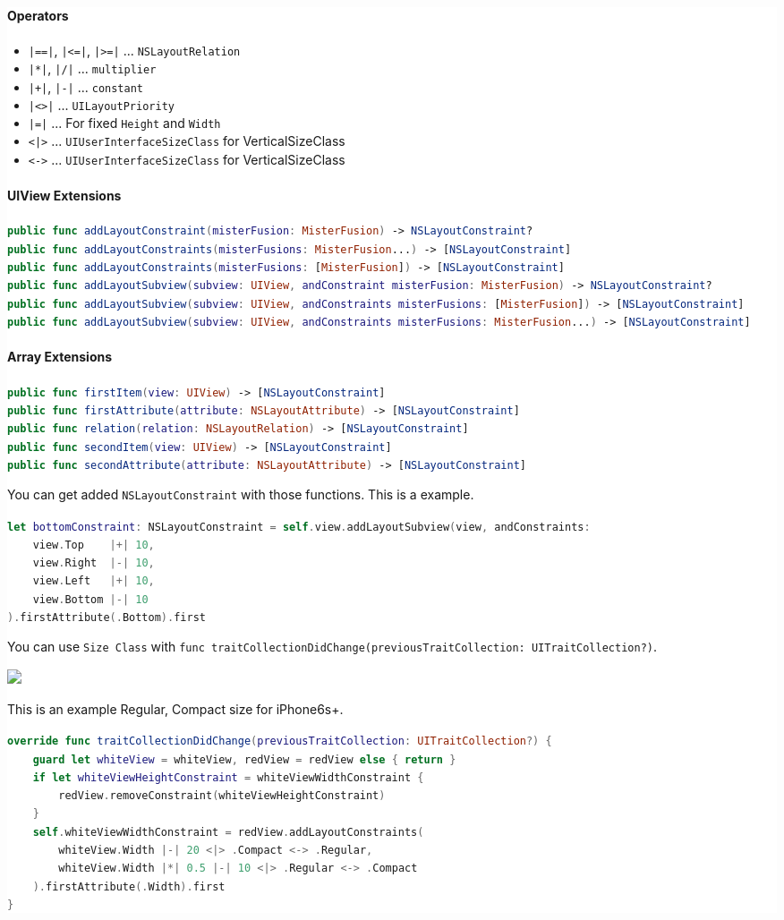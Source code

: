 #### Operators

- `|==|`, `|<=|`, `|>=|` ... `NSLayoutRelation`
- `|*|`, `|/|` ... `multiplier`
- `|+|`, `|-|` ... `constant`
- `|<>|` ... `UILayoutPriority`
- `|=|` ... For fixed `Height` and `Width`
- `<|>` ... `UIUserInterfaceSizeClass` for VerticalSizeClass
- `<->` ... `UIUserInterfaceSizeClass` for VerticalSizeClass

#### UIView Extensions

```swift
public func addLayoutConstraint(misterFusion: MisterFusion) -> NSLayoutConstraint?
public func addLayoutConstraints(misterFusions: MisterFusion...) -> [NSLayoutConstraint]
public func addLayoutConstraints(misterFusions: [MisterFusion]) -> [NSLayoutConstraint]
public func addLayoutSubview(subview: UIView, andConstraint misterFusion: MisterFusion) -> NSLayoutConstraint?
public func addLayoutSubview(subview: UIView, andConstraints misterFusions: [MisterFusion]) -> [NSLayoutConstraint]
public func addLayoutSubview(subview: UIView, andConstraints misterFusions: MisterFusion...) -> [NSLayoutConstraint]
```

#### Array Extensions

```swift
public func firstItem(view: UIView) -> [NSLayoutConstraint]    
public func firstAttribute(attribute: NSLayoutAttribute) -> [NSLayoutConstraint]   
public func relation(relation: NSLayoutRelation) -> [NSLayoutConstraint]  
public func secondItem(view: UIView) -> [NSLayoutConstraint]    
public func secondAttribute(attribute: NSLayoutAttribute) -> [NSLayoutConstraint]
```

You can get added `NSLayoutConstraint` with those functions.
This is a example.

```swift
let bottomConstraint: NSLayoutConstraint = self.view.addLayoutSubview(view, andConstraints:
    view.Top    |+| 10,
    view.Right  |-| 10,
    view.Left   |+| 10,
    view.Bottom |-| 10
).firstAttribute(.Bottom).first
```

You can use `Size Class` with `func traitCollectionDidChange(previousTraitCollection: UITraitCollection?)`.

![](./Images/misterfusion.gif)

This is an example Regular, Compact size for iPhone6s+.

```swift
override func traitCollectionDidChange(previousTraitCollection: UITraitCollection?) {
    guard let whiteView = whiteView, redView = redView else { return }
    if let whiteViewHeightConstraint = whiteViewWidthConstraint {
        redView.removeConstraint(whiteViewHeightConstraint)
    }
    self.whiteViewWidthConstraint = redView.addLayoutConstraints(
        whiteView.Width |-| 20 <|> .Compact <-> .Regular,
        whiteView.Width |*| 0.5 |-| 10 <|> .Regular <-> .Compact
    ).firstAttribute(.Width).first
}
```
